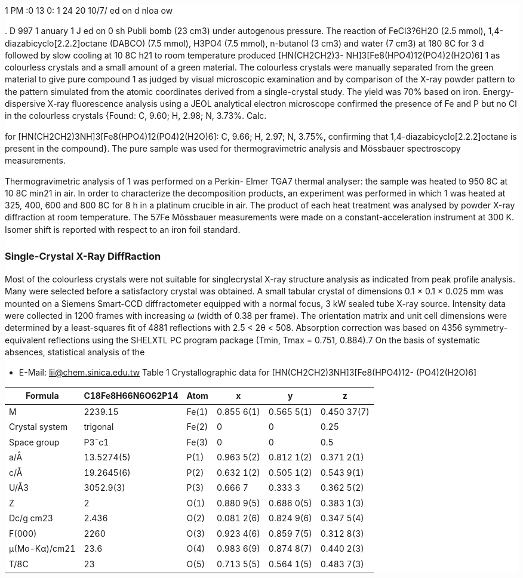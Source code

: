 1 PM
:0 13 0:
1 24 20 10/7/
ed on d nloa ow

. D
997 1 anuary 1 J
ed on 0 sh Publi bomb (23 cm3) under autogenous pressure. The reaction of FeCl3?6H2O (2.5 mmol), 1,4-diazabicyclo[2.2.2]octane (DABCO) (7.5 mmol), H3PO4 (7.5 mmol), n-butanol (3 cm3)
and water (7 cm3) at 180 8C for 3 d followed by slow cooling at 10 8C h21 to room temperature produced [HN(CH2CH2)3- NH]3[Fe8(HPO4)12(PO4)2(H2O)6] 1 as colourless crystals and a small amount of a green material. The colourless crystals were manually separated from the green material to give pure compound 1 as judged by visual microscopic examination and by comparison of the X-ray powder pattern to the pattern simulated from the atomic coordinates derived from a single-crystal study. The yield was 70% based on iron. Energy-dispersive X-ray fluorescence analysis using a JEOL analytical electron microscope confirmed the presence of Fe and P but no Cl in the colourless crystals {Found: C, 9.60; H, 2.98; N, 3.73%. Calc.

for [HN(CH2CH2)3NH]3[Fe8(HPO4)12(PO4)2(H2O)6]: C, 9.66; H,
2.97; N, 3.75%, confirming that 1,4-diazabicyclo[2.2.2]octane is present in the compound}. The pure sample was used for thermogravimetric analysis and Mössbauer spectroscopy measurements.

Thermogravimetric analysis of 1 was performed on a Perkin-
Elmer TGA7 thermal analyser: the sample was heated to 950 8C at 10 8C min21 in air. In order to characterize the decomposition products, an experiment was performed in which 1 was heated at 325, 400, 600 and 800 8C for 8 h in a platinum crucible in air. The product of each heat treatment was analysed by powder X-ray diffraction at room temperature. The 57Fe Mössbauer measurements were made on a constant-acceleration instrument at 300 K. Isomer shift is reported with respect to an iron foil standard.

### Single-Crystal X-Ray Diff**Raction**

Most of the colourless crystals were not suitable for singlecrystal X-ray structure analysis as indicated from peak profile analysis. Many were selected before a satisfactory crystal was obtained. A small tabular crystal of dimensions 0.1 × 0.1 × 0.025 mm was mounted on a Siemens Smart-CCD diffractometer equipped with a normal focus, 3 kW sealed tube X-ray source. Intensity data were collected in 1200 frames with increasing ω (width of 0.38 per frame). The orientation matrix and unit cell dimensions were determined by a least-squares fit of 4881 reflections with 2.5 < 2θ < 508. Absorption correction was based on 4356 symmetry-equivalent reflections using the SHELXTL PC program package (Tmin, Tmax = 0.751, 0.884).7 On the basis of systematic absences, statistical analysis of the

* E-Mail: lii@chem.sinica.edu.tw
Table 1 Crystallographic data for [HN(CH2CH2)3NH]3[Fe8(HPO4)12-
(PO4)2(H2O)6]

| Formula                                                                    | C18Fe8H66N6O62P14           | Atom   | x          | y          | z           |
|----------------------------------------------------------------------------|-----------------------------|--------|------------|------------|-------------|
| M                                                                          | 2239.15                     | Fe(1)  | 0.855 6(1) | 0.565 5(1) | 0.450 37(7) |
| Crystal system                                                             | trigonal                    | Fe(2)  | 0          | 0          | 0.25        |
| Space group                                                                | P3¯c1                       | Fe(3)  | 0          | 0          | 0.5         |
| a/Å                                                                        | 13.5274(5)                  | P(1)   | 0.963 5(2) | 0.812 1(2) | 0.371 2(1)  |
| c/Å                                                                        | 19.2645(6)                  | P(2)   | 0.632 1(2) | 0.505 1(2) | 0.543 9(1)  |
| U/Å3                                                                       | 3052.9(3)                   | P(3)   | 0.666 7    | 0.333 3    | 0.362 5(2)  |
| Z                                                                          | 2                           | O(1)   | 0.880 9(5) | 0.686 0(5) | 0.383 1(3)  |
| Dc/g cm23                                                                  | 2.436                       | O(2)   | 0.081 2(6) | 0.824 9(6) | 0.347 5(4)  |
| F(000)                                                                     | 2260                        | O(3)   | 0.923 4(6) | 0.859 7(5) | 0.312 8(3)  |
| µ(Mo\-Kα)/cm21                                                             | 23.6                        | O(4)   | 0.983 6(9) | 0.874 8(7) | 0.440 2(3)  |
| T/8C                                                                       | 23                          | O(5)   | 0.713 5(5) | 0.564 1(5) | 0.483 7(3)  |